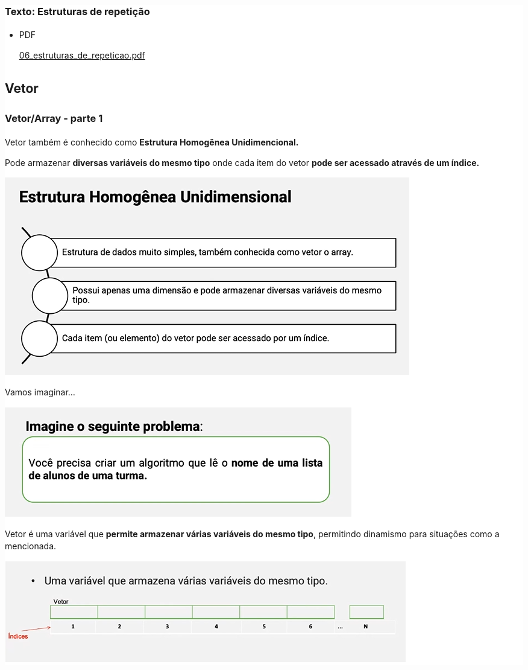 ### Texto: Estruturas de repetição

- PDF

    [06_estruturas_de_repeticao.pdf](./for_readme/06_estruturas_de_repeticao.pdf)

## Vetor

### Vetor/Array - parte 1

Vetor também é conhecido como **Estrutura Homogênea Unidimencional.**

Pode armazenar **diversas variáveis do mesmo tipo** onde cada item do vetor **pode ser acessado através de um índice.**

![Untitled](./for_readme/Untitled%2073.png)

Vamos imaginar…

![Untitled](./for_readme/Untitled%2074.png)

Vetor é uma variável que **permite armazenar várias variáveis do mesmo tipo**, permitindo dinamismo para situações como a mencionada.

![Untitled](./for_readme/Untitled%2075.png)
